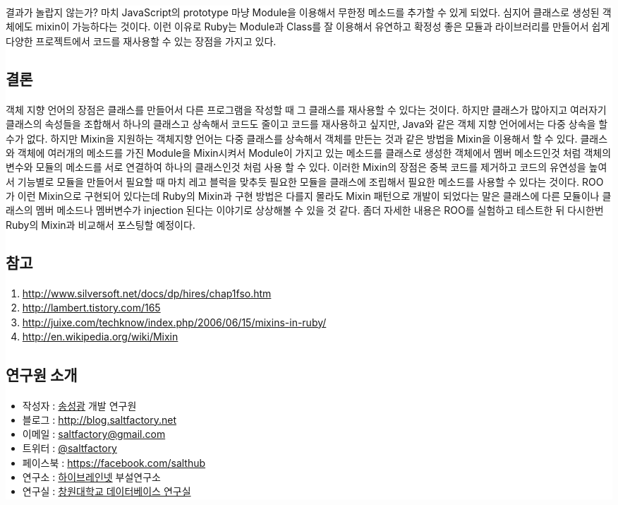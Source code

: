결과가 놀랍지 않는가? 마치 JavaScript의 prototype 마냥 Module을 이용해서 무한정 메소드를 추가할 수 있게 되었다. 심지어 클래스로 생성된 객체에도 mixin이 가능하다는 것이다. 이런 이유로 Ruby는 Module과 Class를 잘 이용해서 유연하고 확정성 좋은 모듈과 라이브러리를 만들어서 쉽게 다양한 프로젝트에서 코드를 재사용할 수 있는 장점을 가지고 있다.

## 결론

객체 지향 언어의 장점은 클래스를 만들어서 다른 프로그램을 작성할 때 그 클래스를 재사용할 수 있다는 것이다. 하지만 클래스가 많아지고 여러자기 클래스의 속성들을 조합해서 하나의 클래스고 상속해서 코드도 줄이고 코드를 재사용하고 싶지만, Java와 같은 객체 지향 언어에서는 다중 상속을 할 수가 없다. 하지만 Mixin을 지원하는 객체지향 언어는 다중 클래스를 상속해서 객체를 만든는 것과 같은 방법을 Mixin을 이용해서 할 수 있다. 클래스와 객체에 여러개의 메소드를 가진 Module을 Mixin시켜서 Module이 가지고 있는 메소드를 클래스로 생성한 객체에서 멤버 메소드인것 처럼 객체의 변수와 모듈의 메소드를 서로 연결하여 하나의 클래스인것 처럼 사용 할 수 있다. 이러한 Mixin의 장점은 중복 코드를 제거하고 코드의 유연성을 높여서 기능별로 모듈을 만들어서 필요할 때 마치 레고 블럭을 맞추듯 필요한 모듈을 클래스에 조립해서 필요한 메소드를 사용할 수 있다는 것이다. ROO가 이런 Mixin으로 구현되어 있다는데 Ruby의 Mixin과 구현 방법은 다를지 몰라도 Mixin 패턴으로 개발이 되었다는 말은 클래스에 다른 모듈이나 클래스의 멤버 메소드나 멤버변수가 injection 된다는 이야기로 상상해볼 수 있을 것 같다. 좀더 자세한 내용은 ROO를 실험하고 테스트한 뒤 다시한번 Ruby의 Mixin과 비교해서 포스팅할 예정이다.

## 참고

1. http://www.silversoft.net/docs/dp/hires/chap1fso.htm
2. http://lambert.tistory.com/165
3. http://juixe.com/techknow/index.php/2006/06/15/mixins-in-ruby/
4. http://en.wikipedia.org/wiki/Mixin

## 연구원 소개

* 작성자 : [송성광](http://about.me/saltfactory) 개발 연구원
* 블로그 : http://blog.saltfactory.net
* 이메일 : [saltfactory@gmail.com](mailto:saltfactory@gmail.com)
* 트위터 : [@saltfactory](https://twitter.com/saltfactory)
* 페이스북 : https://facebook.com/salthub
* 연구소 : [하이브레인넷](http://www.hibrain.net) 부설연구소
* 연구실 : [창원대학교 데이터베이스 연구실](http://dblab.changwon.ac.kr)
